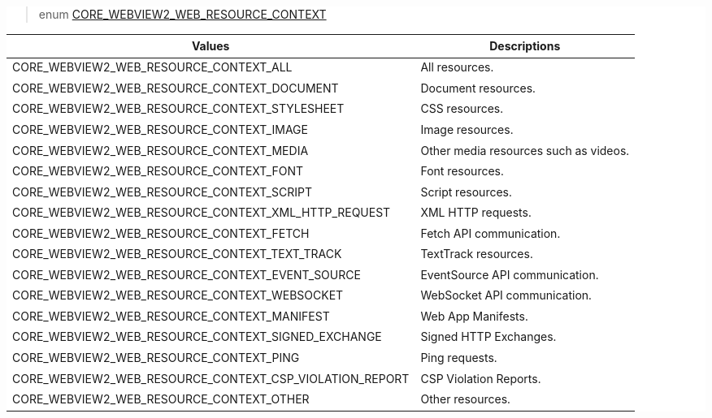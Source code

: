 > enum [CORE_WEBVIEW2_WEB_RESOURCE_CONTEXT](#core_webview2_web_resource_context)

 Values                         | Descriptions
--------------------------------|---------------------------------------------
CORE_WEBVIEW2_WEB_RESOURCE_CONTEXT_ALL            | All resources.
CORE_WEBVIEW2_WEB_RESOURCE_CONTEXT_DOCUMENT            | Document resources.
CORE_WEBVIEW2_WEB_RESOURCE_CONTEXT_STYLESHEET            | CSS resources.
CORE_WEBVIEW2_WEB_RESOURCE_CONTEXT_IMAGE            | Image resources.
CORE_WEBVIEW2_WEB_RESOURCE_CONTEXT_MEDIA            | Other media resources such as videos.
CORE_WEBVIEW2_WEB_RESOURCE_CONTEXT_FONT            | Font resources.
CORE_WEBVIEW2_WEB_RESOURCE_CONTEXT_SCRIPT            | Script resources.
CORE_WEBVIEW2_WEB_RESOURCE_CONTEXT_XML_HTTP_REQUEST            | XML HTTP requests.
CORE_WEBVIEW2_WEB_RESOURCE_CONTEXT_FETCH            | Fetch API communication.
CORE_WEBVIEW2_WEB_RESOURCE_CONTEXT_TEXT_TRACK            | TextTrack resources.
CORE_WEBVIEW2_WEB_RESOURCE_CONTEXT_EVENT_SOURCE            | EventSource API communication.
CORE_WEBVIEW2_WEB_RESOURCE_CONTEXT_WEBSOCKET            | WebSocket API communication.
CORE_WEBVIEW2_WEB_RESOURCE_CONTEXT_MANIFEST            | Web App Manifests.
CORE_WEBVIEW2_WEB_RESOURCE_CONTEXT_SIGNED_EXCHANGE            | Signed HTTP Exchanges.
CORE_WEBVIEW2_WEB_RESOURCE_CONTEXT_PING            | Ping requests.
CORE_WEBVIEW2_WEB_RESOURCE_CONTEXT_CSP_VIOLATION_REPORT            | CSP Violation Reports.
CORE_WEBVIEW2_WEB_RESOURCE_CONTEXT_OTHER            | Other resources.
